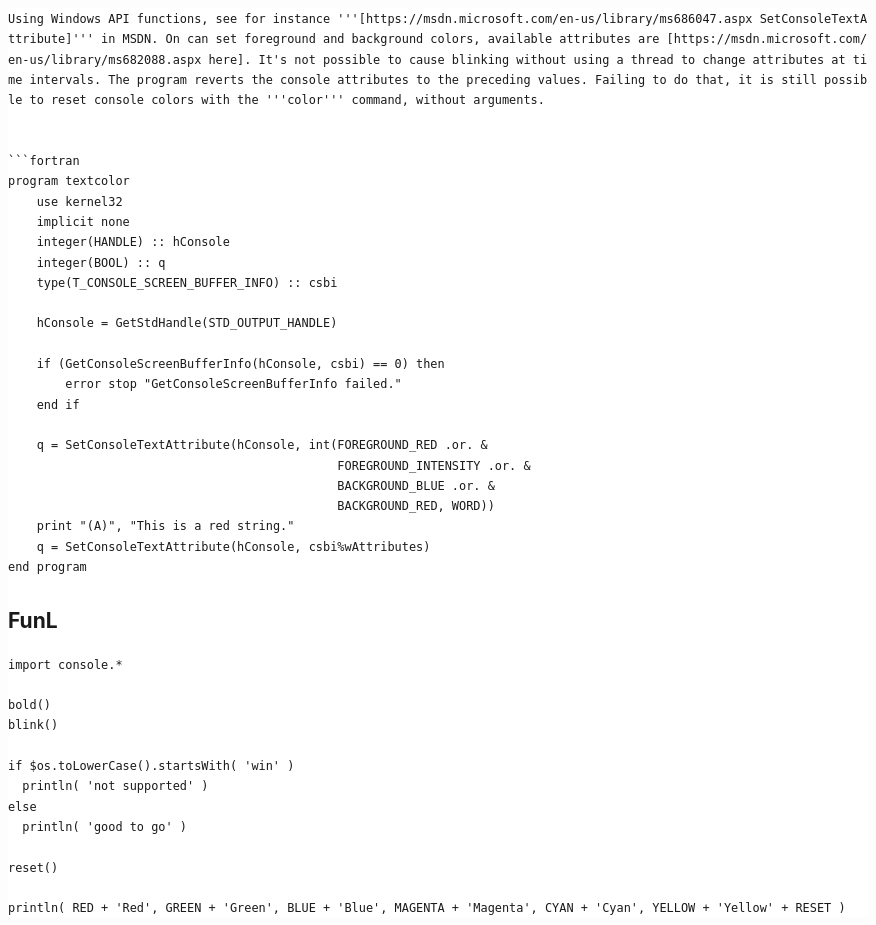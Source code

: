 ```forth
Using Windows API functions, see for instance '''[https://msdn.microsoft.com/en-us/library/ms686047.aspx SetConsoleTextAttribute]''' in MSDN. On can set foreground and background colors, available attributes are [https://msdn.microsoft.com/en-us/library/ms682088.aspx here]. It's not possible to cause blinking without using a thread to change attributes at time intervals. The program reverts the console attributes to the preceding values. Failing to do that, it is still possible to reset console colors with the '''color''' command, without arguments.


```fortran
program textcolor
    use kernel32
    implicit none
    integer(HANDLE) :: hConsole
    integer(BOOL) :: q
    type(T_CONSOLE_SCREEN_BUFFER_INFO) :: csbi
    
    hConsole = GetStdHandle(STD_OUTPUT_HANDLE)
    
    if (GetConsoleScreenBufferInfo(hConsole, csbi) == 0) then
        error stop "GetConsoleScreenBufferInfo failed."
    end if
    
    q = SetConsoleTextAttribute(hConsole, int(FOREGROUND_RED .or. &
                                              FOREGROUND_INTENSITY .or. &
                                              BACKGROUND_BLUE .or. &
                                              BACKGROUND_RED, WORD))
    print "(A)", "This is a red string."
    q = SetConsoleTextAttribute(hConsole, csbi%wAttributes)
end program
```



## FunL


```funl
import console.*

bold()
blink()

if $os.toLowerCase().startsWith( 'win' )
  println( 'not supported' )
else
  println( 'good to go' )

reset()

println( RED + 'Red', GREEN + 'Green', BLUE + 'Blue', MAGENTA + 'Magenta', CYAN + 'Cyan', YELLOW + 'Yellow' + RESET )
```
